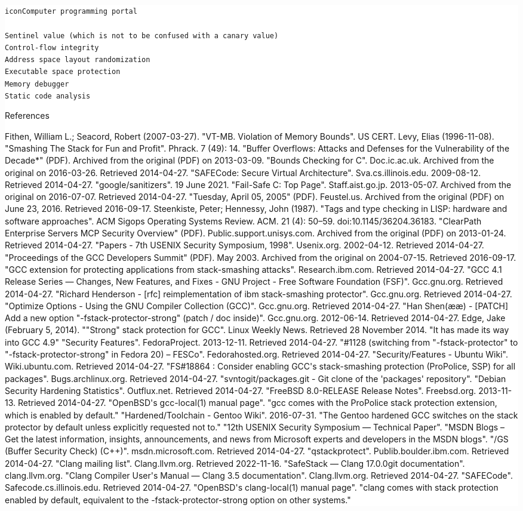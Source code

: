     iconComputer programming portal

    Sentinel value (which is not to be confused with a canary value)
    Control-flow integrity
    Address space layout randomization
    Executable space protection
    Memory debugger
    Static code analysis

References

Fithen, William L.; Seacord, Robert (2007-03-27). "VT-MB. Violation of Memory Bounds". US CERT.
Levy, Elias (1996-11-08). "Smashing The Stack for Fun and Profit". Phrack. 7 (49): 14.
"Buffer Overflows: Attacks and Defenses for the Vulnerability of the Decade*" (PDF). Archived from the original (PDF) on 2013-03-09.
"Bounds Checking for C". Doc.ic.ac.uk. Archived from the original on 2016-03-26. Retrieved 2014-04-27.
"SAFECode: Secure Virtual Architecture". Sva.cs.illinois.edu. 2009-08-12. Retrieved 2014-04-27.
"google/sanitizers". 19 June 2021.
"Fail-Safe C: Top Page". Staff.aist.go.jp. 2013-05-07. Archived from the original on 2016-07-07. Retrieved 2014-04-27.
"Tuesday, April 05, 2005" (PDF). Feustel.us. Archived from the original (PDF) on June 23, 2016. Retrieved 2016-09-17.
Steenkiste, Peter; Hennessy, John (1987). "Tags and type checking in LISP: hardware and software approaches". ACM Sigops Operating Systems Review. ACM. 21 (4): 50–59. doi:10.1145/36204.36183.
"ClearPath Enterprise Servers MCP Security Overview" (PDF). Public.support.unisys.com. Archived from the original (PDF) on 2013-01-24. Retrieved 2014-04-27.
"Papers - 7th USENIX Security Symposium, 1998". Usenix.org. 2002-04-12. Retrieved 2014-04-27.
"Proceedings of the GCC Developers Summit" (PDF). May 2003. Archived from the original on 2004-07-15. Retrieved 2016-09-17.
"GCC extension for protecting applications from stack-smashing attacks". Research.ibm.com. Retrieved 2014-04-27.
"GCC 4.1 Release Series — Changes, New Features, and Fixes - GNU Project - Free Software Foundation (FSF)". Gcc.gnu.org. Retrieved 2014-04-27.
"Richard Henderson - [rfc] reimplementation of ibm stack-smashing protector". Gcc.gnu.org. Retrieved 2014-04-27.
"Optimize Options - Using the GNU Compiler Collection (GCC)". Gcc.gnu.org. Retrieved 2014-04-27.
"Han Shen(ææ) - [PATCH] Add a new option "-fstack-protector-strong" (patch / doc inside)". Gcc.gnu.org. 2012-06-14. Retrieved 2014-04-27.
Edge, Jake (February 5, 2014). ""Strong" stack protection for GCC". Linux Weekly News. Retrieved 28 November 2014. "It has made its way into GCC 4.9"
"Security Features". FedoraProject. 2013-12-11. Retrieved 2014-04-27.
"#1128 (switching from "-fstack-protector" to "-fstack-protector-strong" in Fedora 20) – FESCo". Fedorahosted.org. Retrieved 2014-04-27.
"Security/Features - Ubuntu Wiki". Wiki.ubuntu.com. Retrieved 2014-04-27.
"FS#18864 : Consider enabling GCC's stack-smashing protection (ProPolice, SSP) for all packages". Bugs.archlinux.org. Retrieved 2014-04-27.
"svntogit/packages.git - Git clone of the 'packages' repository".
"Debian Security Hardening Statistics". Outflux.net. Retrieved 2014-04-27.
"FreeBSD 8.0-RELEASE Release Notes". Freebsd.org. 2013-11-13. Retrieved 2014-04-27.
"OpenBSD's gcc-local(1) manual page". "gcc comes with the ProPolice stack protection extension, which is enabled by default."
"Hardened/Toolchain - Gentoo Wiki". 2016-07-31. "The Gentoo hardened GCC switches on the stack protector by default unless explicitly requested not to."
"12th USENIX Security Symposium — Technical Paper".
"MSDN Blogs – Get the latest information, insights, announcements, and news from Microsoft experts and developers in the MSDN blogs".
"/GS (Buffer Security Check) (C++)". msdn.microsoft.com. Retrieved 2014-04-27.
"qstackprotect". Publib.boulder.ibm.com. Retrieved 2014-04-27.
"Clang mailing list". Clang.llvm.org. Retrieved 2022-11-16.
"SafeStack — Clang 17.0.0git documentation". clang.llvm.org.
"Clang Compiler User's Manual — Clang 3.5 documentation". Clang.llvm.org. Retrieved 2014-04-27.
"SAFECode". Safecode.cs.illinois.edu. Retrieved 2014-04-27.
"OpenBSD's clang-local(1) manual page". "clang comes with stack protection enabled by default, equivalent to the -fstack-protector-strong option on other systems."